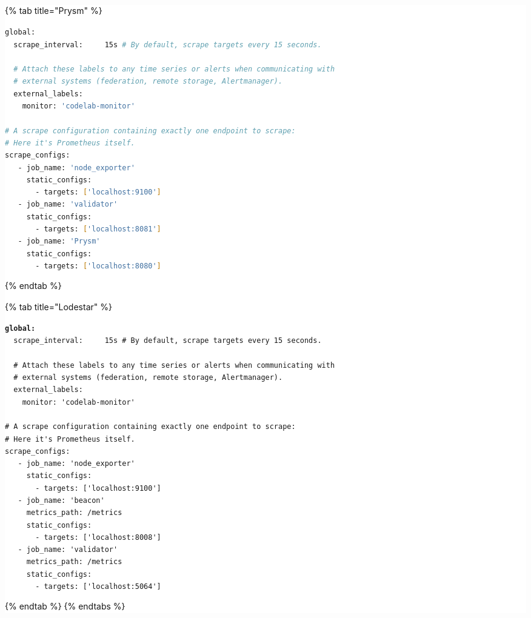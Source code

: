 {% tab title="Prysm" %}
```bash
global:
  scrape_interval:     15s # By default, scrape targets every 15 seconds.

  # Attach these labels to any time series or alerts when communicating with
  # external systems (federation, remote storage, Alertmanager).
  external_labels:
    monitor: 'codelab-monitor'

# A scrape configuration containing exactly one endpoint to scrape:
# Here it's Prometheus itself.
scrape_configs:
   - job_name: 'node_exporter'
     static_configs:
       - targets: ['localhost:9100']
   - job_name: 'validator'
     static_configs:
       - targets: ['localhost:8081']
   - job_name: 'Prysm'
     static_configs:
       - targets: ['localhost:8080']
```
{% endtab %}

{% tab title="Lodestar" %}
<pre class="language-bash"><code class="lang-bash"><strong>global:
</strong>  scrape_interval:     15s # By default, scrape targets every 15 seconds.

  # Attach these labels to any time series or alerts when communicating with
  # external systems (federation, remote storage, Alertmanager).
  external_labels:
    monitor: 'codelab-monitor'

# A scrape configuration containing exactly one endpoint to scrape:
# Here it's Prometheus itself.
scrape_configs:
   - job_name: 'node_exporter'
     static_configs:
       - targets: ['localhost:9100']
   - job_name: 'beacon'
     metrics_path: /metrics    
     static_configs:
       - targets: ['localhost:8008']
   - job_name: 'validator'
     metrics_path: /metrics    
     static_configs:
       - targets: ['localhost:5064']
</code></pre>
{% endtab %}
{% endtabs %}
